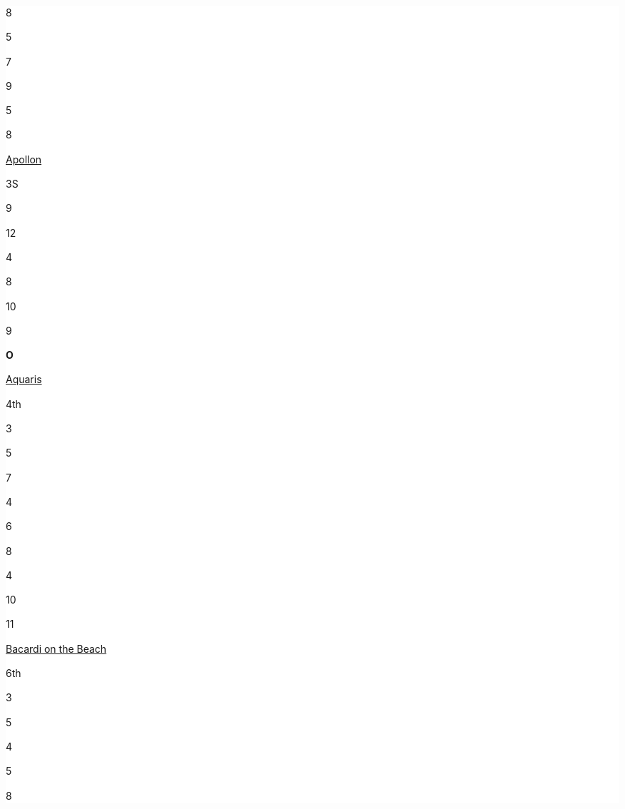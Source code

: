 8

5

7

9

5

8

[Apollon](Apollon.md)

3S

9

12

4

8

10

9

**O**

[Aquaris](Aquaris.md)

4th

3

5

7

4

6

8

4

10

11

[Bacardi on the Beach](Bacardi%20on%20the%20Beach.md)

6th

3

5

4

5

8
